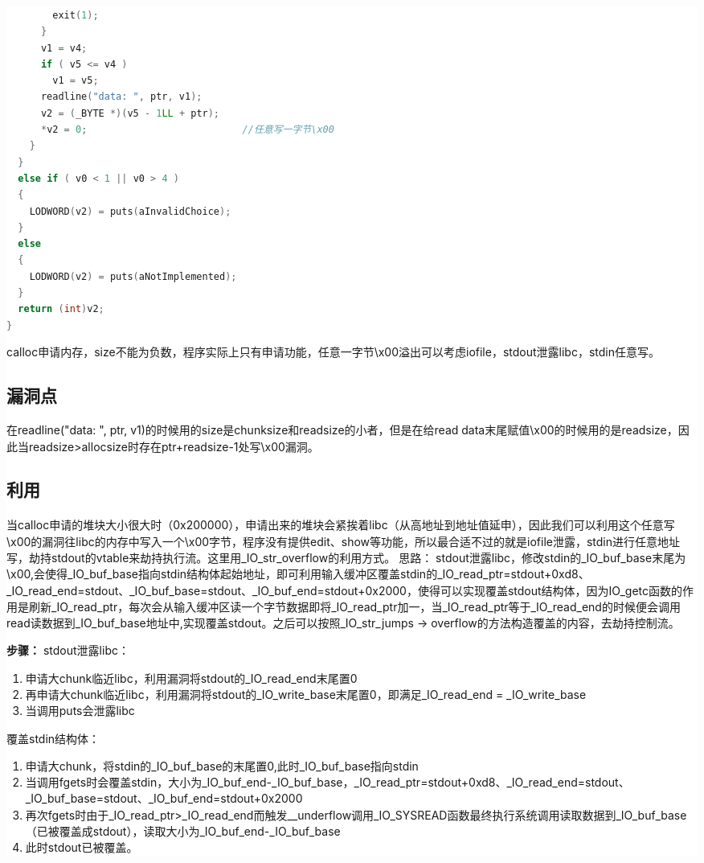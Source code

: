 ```c
        exit(1);
      }
      v1 = v4;
      if ( v5 <= v4 )
        v1 = v5;
      readline("data: ", ptr, v1);
      v2 = (_BYTE *)(v5 - 1LL + ptr); 
      *v2 = 0;                           //任意写一字节\x00
    }
  }
  else if ( v0 < 1 || v0 > 4 )
  {
    LODWORD(v2) = puts(aInvalidChoice);
  }
  else
  {
    LODWORD(v2) = puts(aNotImplemented);
  }
  return (int)v2;
}
```

calloc申请内存，size不能为负数，程序实际上只有申请功能，任意一字节\x00溢出可以考虑iofile，stdout泄露libc，stdin任意写。

## 漏洞点

在readline("data: ", ptr, v1)的时候用的size是chunksize和readsize的小者，但是在给read data末尾赋值\x00的时候用的是readsize，因此当readsize>allocsize时存在ptr+readsize-1处写\x00漏洞。

## 利用

当calloc申请的堆块大小很大时（0x200000），申请出来的堆块会紧挨着libc（从高地址到地址值延申），因此我们可以利用这个任意写\x00的漏洞往libc的内存中写入一个\x00字节，程序没有提供edit、show等功能，所以最合适不过的就是iofile泄露，stdin进行任意地址写，劫持stdout的vtable来劫持执行流。这里用_IO_str_overflow的利用方式。
思路：
stdout泄露libc，修改stdin的_IO_buf_base末尾为\x00,会使得_IO_buf_base指向stdin结构体起始地址，即可利用输入缓冲区覆盖stdin的_IO_read_ptr=stdout+0xd8、_IO_read_end=stdout、_IO_buf_base=stdout、_IO_buf_end=stdout+0x2000，使得可以实现覆盖stdout结构体，因为IO_getc函数的作用是刷新_IO_read_ptr，每次会从输入缓冲区读一个字节数据即将_IO_read_ptr加一，当_IO_read_ptr等于_IO_read_end的时候便会调用read读数据到_IO_buf_base地址中,实现覆盖stdout。之后可以按照_IO_str_jumps -> overflow的方法构造覆盖的内容，去劫持控制流。

**步骤：**
stdout泄露libc：

1. 申请大chunk临近libc，利用漏洞将stdout的_IO_read_end末尾置0
2. 再申请大chunk临近libc，利用漏洞将stdout的_IO_write_base末尾置0，即满足_IO_read_end = _IO_write_base
3. 当调用puts会泄露libc

覆盖stdin结构体：

1. 申请大chunk，将stdin的_IO_buf_base的末尾置0,此时_IO_buf_base指向stdin
2. 当调用fgets时会覆盖stdin，大小为_IO_buf_end-_IO_buf_base，_IO_read_ptr=stdout+0xd8、_IO_read_end=stdout、_IO_buf_base=stdout、_IO_buf_end=stdout+0x2000
3. 再次fgets时由于_IO_read_ptr>_IO_read_end而触发__underflow调用_IO_SYSREAD函数最终执行系统调用读取数据到_IO_buf_base（已被覆盖成stdout），读取大小为_IO_buf_end-_IO_buf_base
4. 此时stdout已被覆盖。
